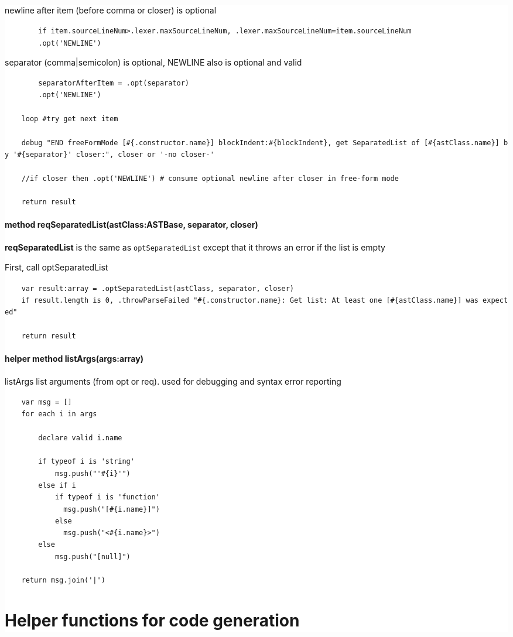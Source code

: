 newline after item (before comma or closer) is optional

            if item.sourceLineNum>.lexer.maxSourceLineNum, .lexer.maxSourceLineNum=item.sourceLineNum
            .opt('NEWLINE')

separator (comma|semicolon) is optional, 
NEWLINE also is optional and valid 

            separatorAfterItem = .opt(separator)
            .opt('NEWLINE')

        loop #try get next item

        debug "END freeFormMode [#{.constructor.name}] blockIndent:#{blockIndent}, get SeparatedList of [#{astClass.name}] by '#{separator}' closer:", closer or '-no closer-'

        //if closer then .opt('NEWLINE') # consume optional newline after closer in free-form mode

        return result


#### method reqSeparatedList(astClass:ASTBase, separator, closer)
**reqSeparatedList** is the same as `optSeparatedList` except that it throws an error 
if the list is empty
        
First, call optSeparatedList

        var result:array = .optSeparatedList(astClass, separator, closer)
        if result.length is 0, .throwParseFailed "#{.constructor.name}: Get list: At least one [#{astClass.name}] was expected"

        return result


#### helper method listArgs(args:array)
listArgs list arguments (from opt or req). used for debugging
and syntax error reporting

        var msg = []
        for each i in args

            declare valid i.name

            if typeof i is 'string'
                msg.push("'#{i}'")
            else if i
                if typeof i is 'function'
                  msg.push("[#{i.name}]")
                else
                  msg.push("<#{i.name}>")
            else
                msg.push("[null]")

        return msg.join('|')



Helper functions for code generation
=====================================
